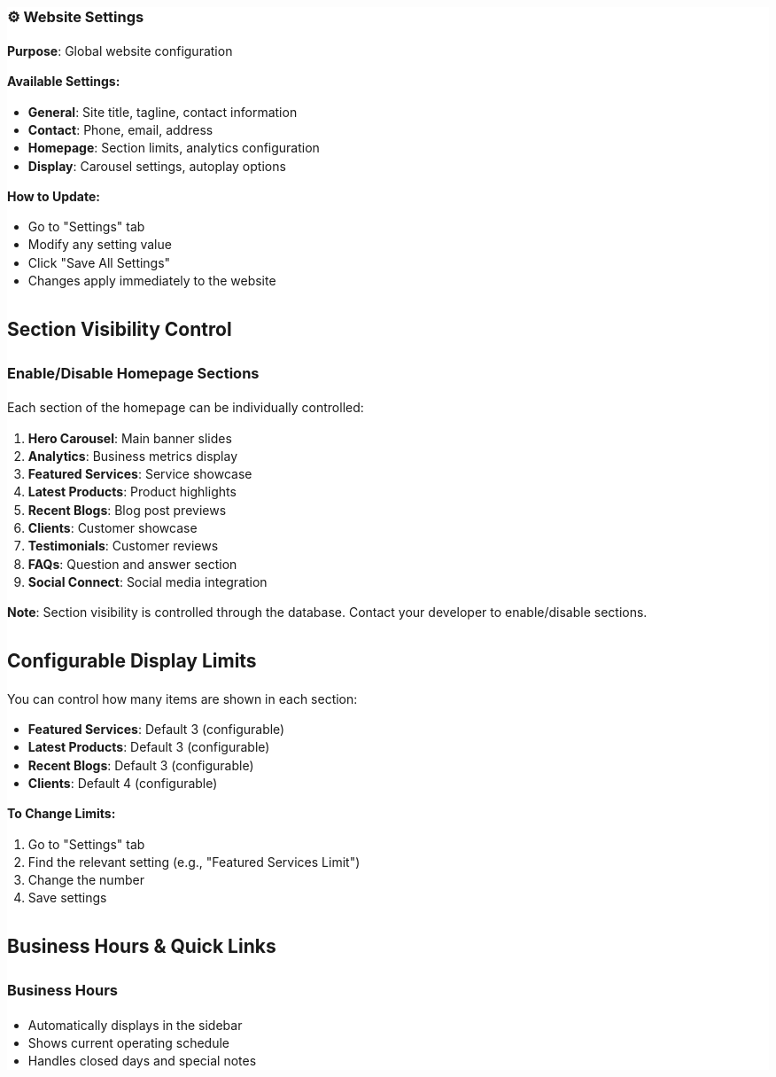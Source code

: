 ### ⚙️ Website Settings
**Purpose**: Global website configuration

**Available Settings:**
- **General**: Site title, tagline, contact information
- **Contact**: Phone, email, address
- **Homepage**: Section limits, analytics configuration
- **Display**: Carousel settings, autoplay options

**How to Update:**
- Go to "Settings" tab
- Modify any setting value
- Click "Save All Settings"
- Changes apply immediately to the website

## Section Visibility Control

### Enable/Disable Homepage Sections
Each section of the homepage can be individually controlled:

1. **Hero Carousel**: Main banner slides
2. **Analytics**: Business metrics display
3. **Featured Services**: Service showcase
4. **Latest Products**: Product highlights
5. **Recent Blogs**: Blog post previews
6. **Clients**: Customer showcase
7. **Testimonials**: Customer reviews
8. **FAQs**: Question and answer section
9. **Social Connect**: Social media integration

**Note**: Section visibility is controlled through the database. Contact your developer to enable/disable sections.

## Configurable Display Limits

You can control how many items are shown in each section:

- **Featured Services**: Default 3 (configurable)
- **Latest Products**: Default 3 (configurable)
- **Recent Blogs**: Default 3 (configurable)
- **Clients**: Default 4 (configurable)

**To Change Limits:**
1. Go to "Settings" tab
2. Find the relevant setting (e.g., "Featured Services Limit")
3. Change the number
4. Save settings

## Business Hours & Quick Links

### Business Hours
- Automatically displays in the sidebar
- Shows current operating schedule
- Handles closed days and special notes
